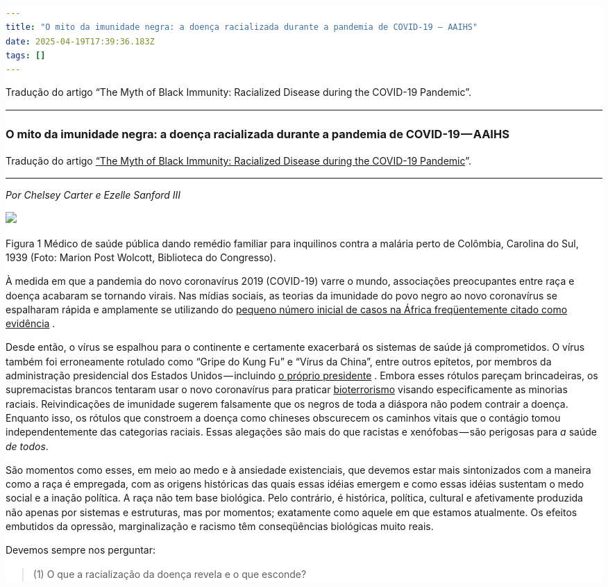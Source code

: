 ```yaml
---
title: "O mito da imunidade negra: a doença racializada durante a pandemia de COVID-19 — AAIHS"
date: 2025-04-19T17:39:36.183Z
tags: []
---
```


Tradução do artigo “The Myth of Black Immunity: Racialized Disease during the COVID-19 Pandemic”.

* * *

### O mito da imunidade negra: a doença racializada durante a pandemia de COVID-19 — AAIHS

Tradução do artigo [“The Myth of Black Immunity: Racialized Disease during the COVID-19 Pandemic](https://www.aaihs.org/racializeddiseaseandpandemic/)”.

* * *

_Por Chelsey Carter e Ezelle Sanford III_

![](https://cdn-images-1.medium.com/max/800/1*Y3le6FEDrwRjm1xK5uh_mw.jpeg)

Figura 1 Médico de saúde pública dando remédio familiar para inquilinos contra a malária perto de Colômbia, Carolina do Sul, 1939 (Foto: Marion Post Wolcott, Biblioteca do Congresso).

À medida em que a pandemia do novo coronavírus 2019 (COVID-19) varre o mundo, associações preocupantes entre raça e doença acabaram se tornando virais. Nas mídias sociais, as teorias da imunidade do povo negro ao novo coronavírus se espalharam rápida e amplamente se utilizando do [pequeno número inicial de casos na África freqüentemente citado como evidência](https://newsone.com/3910125/coronavirus-Black-people-debunking-myths/) .

Desde então, o vírus se espalhou para o continente e certamente exacerbará os sistemas de saúde já comprometidos. O vírus também foi erroneamente rotulado como “Gripe do Kung Fu” e “Vírus da China”, entre outros epítetos, por membros da administração presidencial dos Estados Unidos — incluindo [o próprio presidente](https://www.foxnews.com/politics/trump-coronavirus-china-virus-white-house-kung-flu) . Embora esses rótulos pareçam brincadeiras, os supremacistas brancos tentaram usar o novo coronavírus para praticar [bioterrorismo](https://www.colorlines.com/articles/white-supremacists-plot-use-covid-19-agent-bioterrorism) visando especificamente as minorias raciais. Reivindicações de imunidade sugerem falsamente que os negros de toda a diáspora não podem contrair a doença. Enquanto isso, os rótulos que constroem a doença como chineses obscurecem os caminhos vitais que o contágio tomou independentemente das categorias raciais. Essas alegações são mais do que racistas e xenófobas — são perigosas para _a_ saúde _de todos_.

São momentos como esses, em meio ao medo e à ansiedade existenciais, que devemos estar mais sintonizados com a maneira como a raça é empregada, com as origens históricas das quais essas idéias emergem e como essas idéias sustentam o medo social e a inação política. A raça não tem base biológica. Pelo contrário, é histórica, política, cultural e afetivamente produzida não apenas por sistemas e estruturas, mas por momentos; exatamente como aquele em que estamos atualmente. Os efeitos embutidos da opressão, marginalização e racismo têm conseqüências biológicas muito reais.

Devemos sempre nos perguntar:

> (1) O que a racialização da doença revela e o que esconde?
